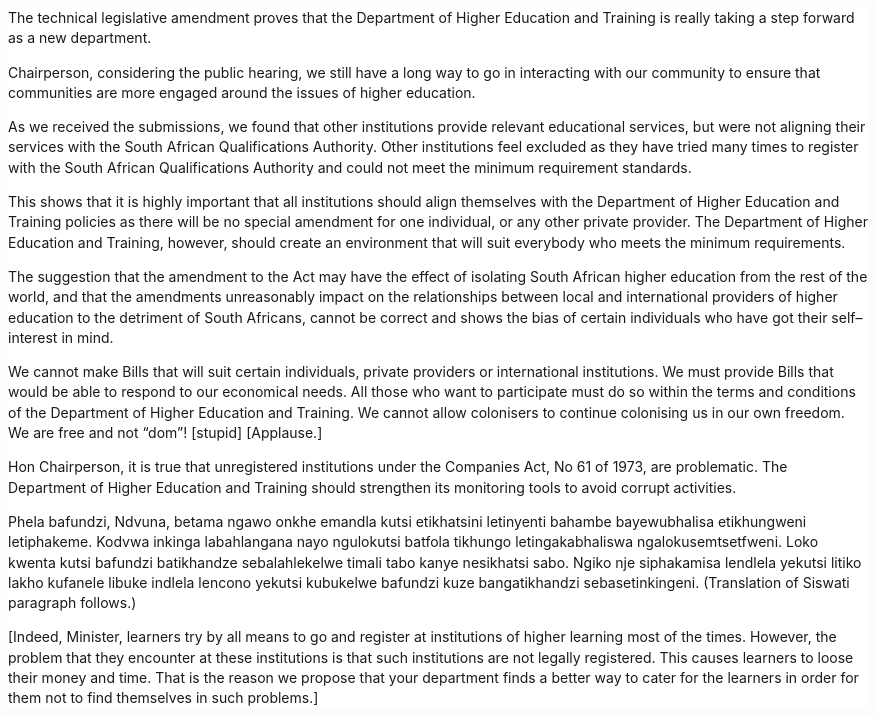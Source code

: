 The technical legislative amendment proves that the Department of Higher
Education and Training is really taking a step forward as a new department.

Chairperson, considering the public hearing, we still have a long way to go
in interacting with our community to ensure that communities are more
engaged around the issues of higher education.

As we received the submissions, we found that other institutions provide
relevant educational services, but were not aligning their services with
the South African Qualifications Authority. Other institutions feel
excluded as they have tried many times to register with the South African
Qualifications Authority and could not meet the minimum requirement
standards.

This shows that it is highly important that all institutions should align
themselves with the Department of Higher Education and Training policies as
there will be no special amendment for one individual, or any other private
provider. The Department of Higher Education and Training, however, should
create an environment that will suit everybody who meets the minimum
requirements.

The suggestion that the amendment to the Act may have the effect of
isolating South African higher education from the rest of the world, and
that the amendments unreasonably impact on the relationships between local
and international providers of higher education to the detriment of South
Africans, cannot be correct and shows the bias of certain individuals who
have got their self–interest in mind.

We cannot make Bills that will suit certain individuals, private providers
or international institutions. We must provide Bills that would be able to
respond to our economical needs. All those who want to participate must do
so within the terms and conditions of the Department of Higher Education
and Training. We cannot allow colonisers to continue colonising us in our
own freedom. We are free and not “dom”! [stupid] [Applause.]

Hon Chairperson, it is true that unregistered institutions under the
Companies Act, No 61 of 1973, are problematic. The Department of Higher
Education and Training should strengthen its monitoring tools to avoid
corrupt activities.

Phela bafundzi, Ndvuna, betama ngawo onkhe emandla kutsi etikhatsini
letinyenti bahambe bayewubhalisa etikhungweni letiphakeme. Kodvwa inkinga
labahlangana nayo ngulokutsi batfola tikhungo letingakabhaliswa
ngalokusemtsetfweni. Loko kwenta kutsi bafundzi batikhandze sebalahlekelwe
timali tabo kanye nesikhatsi sabo. Ngiko nje siphakamisa lendlela yekutsi
litiko lakho kufanele libuke indlela lencono yekutsi kubukelwe bafundzi
kuze bangatikhandzi sebasetinkingeni. (Translation of Siswati paragraph
follows.)

[Indeed, Minister, learners try by all means to go and register at
institutions of higher learning most of the times. However, the problem
that they encounter at these institutions is that such institutions are not
legally registered. This causes learners to loose their money and time.
That is the reason we propose that your department finds a better way to
cater for the learners in order for them not to find themselves in such
problems.]
